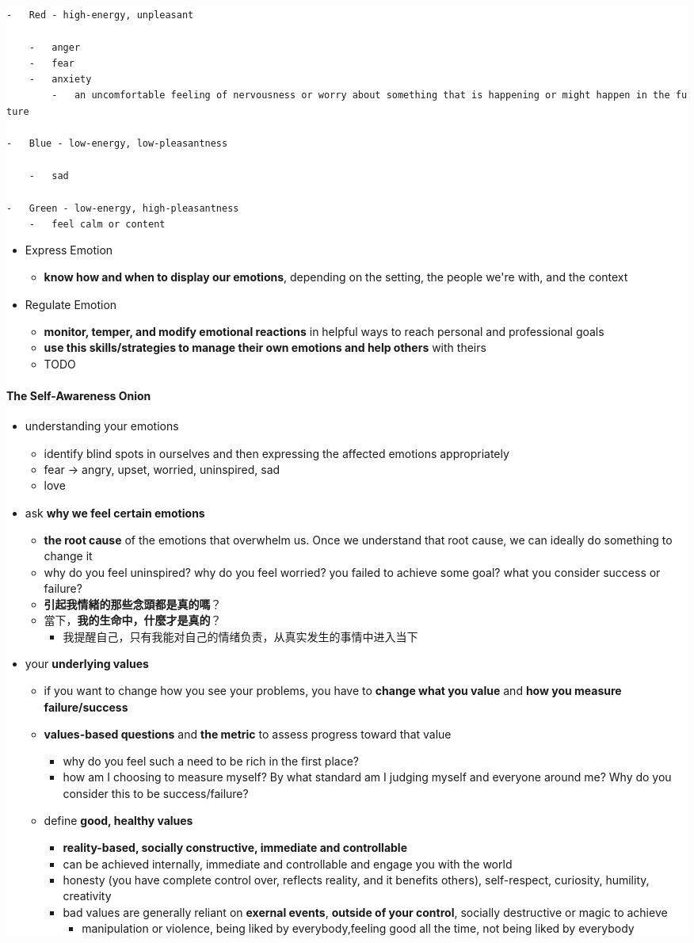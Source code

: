     -   Red - high-energy, unpleasant

        -   anger
        -   fear
        -   anxiety
            -   an uncomfortable feeling of nervousness or worry about something that is happening or might happen in the future

    -   Blue - low-energy, low-pleasantness

        -   sad

    -   Green - low-energy, high-pleasantness
        -   feel calm or content

-   Express Emotion

    -   **know how and when to display our emotions**, depending on the setting, the people we're with, and the context

-   Regulate Emotion
    -   **monitor, temper, and modify emotional reactions** in helpful ways to reach personal and professional goals
    -   **use this skills/strategies to manage their own emotions and help others** with theirs
    -   TODO

#### The Self-Awareness Onion

-   understanding your emotions

    -   identify blind spots in ourselves and then expressing the affected emotions appropriately
    -   fear -> angry, upset, worried, uninspired, sad
    -   love

-   ask **why we feel certain emotions**

    -   **the root cause** of the emotions that overwhelm us.
        Once we understand that root cause, we can ideally do something to change it
    -   why do you feel uninspired? why do you feel worried?
        you failed to achieve some goal? what you consider success or failure?
    -   **引起我情緒的那些念頭都是真的嗎**？
    -   當下，**我的生命中，什麼才是真的**？
        -   我提醒自己，只有我能对自己的情绪负责，从真实发生的事情中进入当下

-   your **underlying values**

    -   if you want to change how you see your problems,
        you have to **change what you value** and **how you measure failure/success**

    -   **values-based questions** and **the metric** to assess progress toward that value

        -   why do you feel such a need to be rich in the first place?
        -   how am I choosing to measure myself? By what standard am I judging myself and everyone around me? Why do you consider this to be success/failure?

    -   define **good, healthy values**

        -   **reality-based, socially constructive, immediate and controllable**
        -   can be achieved internally, immediate and controllable and engage you with the world
        -   honesty (you have complete control over, reflects reality, and it benefits others), self-respect, curiosity, humility, creativity
        -   bad values are generally reliant on **exernal events**, **outside of your control**, socially destructive or magic to achieve
            -   manipulation or violence, being liked by everybody,feeling good all the time, not being liked by everybody
